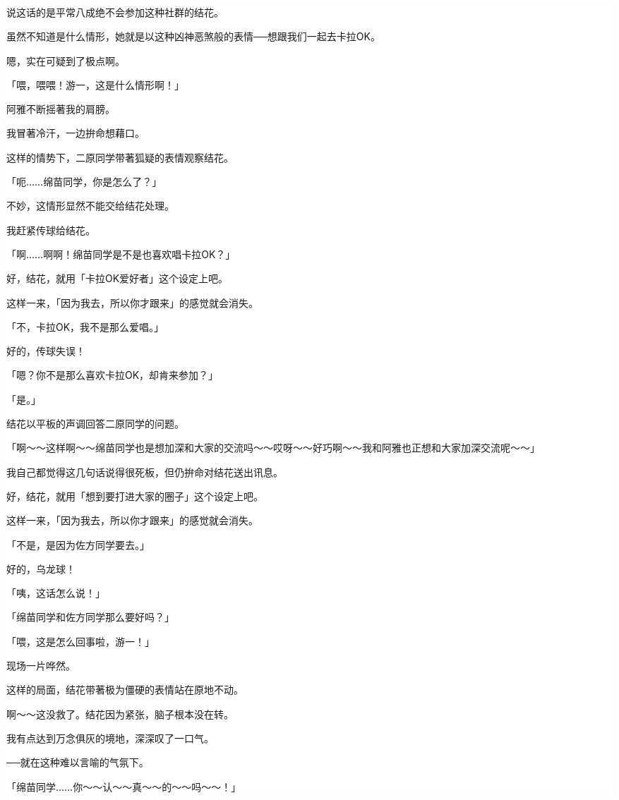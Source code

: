 说这话的是平常八成绝不会参加这种社群的结花。

虽然不知道是什么情形，她就是以这种凶神恶煞般的表情──想跟我们一起去卡拉OK。

嗯，实在可疑到了极点啊。

「喂，喂喂！游一，这是什么情形啊！」

阿雅不断摇著我的肩膀。

我冒著冷汗，一边拚命想藉口。

这样的情势下，二原同学带著狐疑的表情观察结花。

「呃……绵苗同学，你是怎么了？」

不妙，这情形显然不能交给结花处理。

我赶紧传球给结花。

「啊……啊啊！绵苗同学是不是也喜欢唱卡拉OK？」

好，结花，就用「卡拉OK爱好者」这个设定上吧。

这样一来，「因为我去，所以你才跟来」的感觉就会消失。

「不，卡拉OK，我不是那么爱唱。」

好的，传球失误！

「嗯？你不是那么喜欢卡拉OK，却肯来参加？」

「是。」

结花以平板的声调回答二原同学的问题。

「啊～～这样啊～～绵苗同学也是想加深和大家的交流吗～～哎呀～～好巧啊～～我和阿雅也正想和大家加深交流呢～～」

我自己都觉得这几句话说得很死板，但仍拚命对结花送出讯息。

好，结花，就用「想到要打进大家的圈子」这个设定上吧。

这样一来，「因为我去，所以你才跟来」的感觉就会消失。

「不是，是因为佐方同学要去。」

好的，乌龙球！

「咦，这话怎么说！」

「绵苗同学和佐方同学那么要好吗？」

「喂，这是怎么回事啦，游一！」

现场一片哗然。

这样的局面，结花带著极为僵硬的表情站在原地不动。

啊～～这没救了。结花因为紧张，脑子根本没在转。

我有点达到万念俱灰的境地，深深叹了一口气。

──就在这种难以言喻的气氛下。

「绵苗同学……你～～认～～真～～的～～吗～～！」
